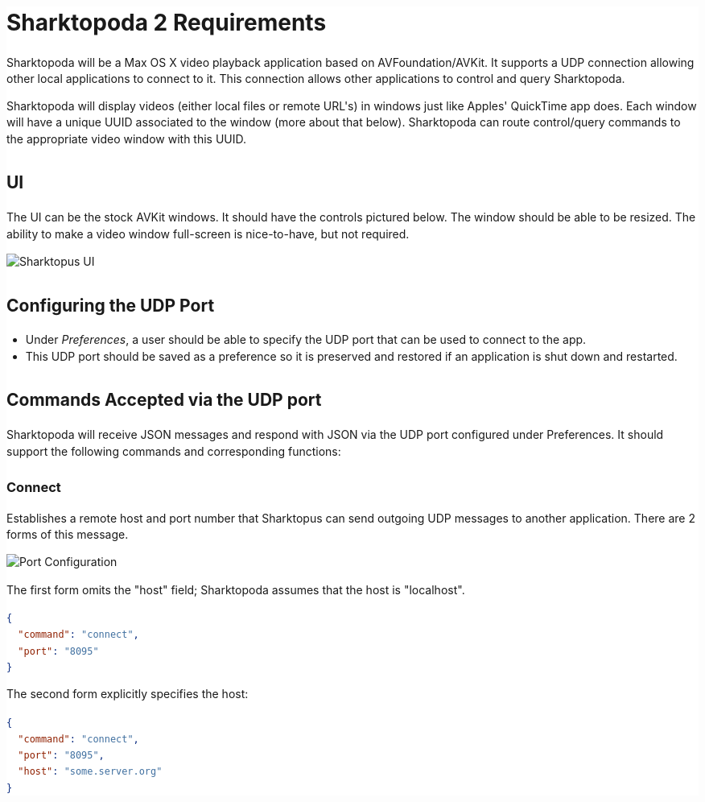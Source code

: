 # Sharktopoda 2 Requirements

Sharktopoda will be a Max OS X video playback application based on AVFoundation/AVKit. It supports a UDP connection allowing other local applications to connect to it. This connection allows other applications to control and query Sharktopoda.

Sharktopoda will display videos (either local files or remote URL's) in windows just like Apples' QuickTime app does. Each window will have a unique UUID associated to the window (more about that below). Sharktopoda can route control/query commands to the appropriate video window with this UUID.

## UI

The UI can be the stock AVKit windows. It should have the controls pictured below. The window should be able to be resized. The ability to make a video window full-screen is nice-to-have, but not required.

![Sharktopus UI](images/Sharktopus.png)

## Configuring the UDP Port

- Under _Preferences_, a user should be able to specify the UDP port that can be used to connect to the app.
- This UDP port should be saved as a preference so it is preserved and restored if an application is shut down and restarted.

## Commands Accepted via the UDP port

Sharktopoda will receive JSON messages and respond with JSON via the UDP port configured under Preferences. It should support the following commands and corresponding functions:

### Connect

 Establishes a remote host and port number that Sharktopus can send outgoing UDP messages to another application. There are 2 forms of this message.

 ![Port Configuration](images/Port%20Configuration.png)

 The first form omits the "host" field; Sharktopoda assumes that the host is "localhost".

```json
{
  "command": "connect",
  "port": "8095"
}
```

The second form explicitly specifies the host:

```json
{
  "command": "connect",
  "port": "8095",
  "host": "some.server.org"
}
```
